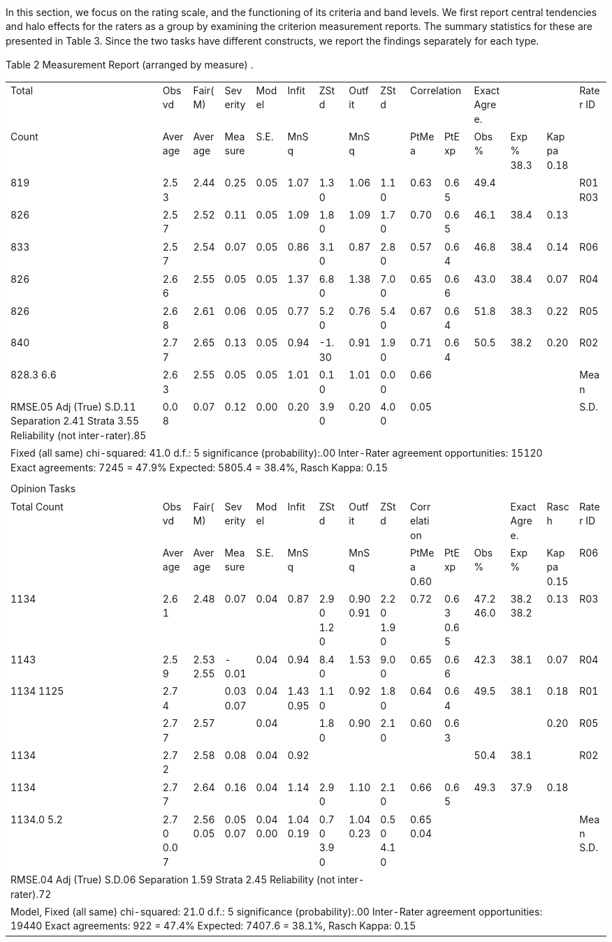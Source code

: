 In this section, we focus on the rating scale, and the functioning of its criteria and band levels. We first report central tendencies and halo effects for the raters as a group by examining the criterion measurement reports. The summary statistics for these are presented in Table 3. Since the two tasks have different constructs, we report the findings separately for each type.

Table 2 Measurement Report (arranged by measure) .   

<html><body><table><tr><td>Total</td><td>Obsvd</td><td>Fair(M)</td><td>Severity</td><td>Model</td><td>Infit</td><td>ZStd</td><td>Outfit</td><td>ZStd</td><td colspan="2">Correlation</td><td>Exact Agree.</td><td colspan="2"></td><td>Rater ID</td></tr><tr><td>Count</td><td>Average</td><td>Average</td><td>Measure</td><td>S.E.</td><td>MnSq</td><td></td><td>MnSq</td><td></td><td>PtMea</td><td>PtExp</td><td>Obs %</td><td>Exp % 38.3</td><td>Kappa 0.18</td><td></td></tr><tr><td>819</td><td>2.53</td><td>2.44</td><td>0.25</td><td>0.05</td><td>1.07</td><td>1.30</td><td>1.06</td><td>1.10</td><td>0.63</td><td>0.65</td><td>49.4</td><td></td><td></td><td>R01 R03</td></tr><tr><td>826</td><td>2.57</td><td>2.52</td><td>0.11</td><td>0.05</td><td>1.09</td><td>1.80</td><td>1.09</td><td>1.70</td><td>0.70</td><td>0.65</td><td>46.1</td><td>38.4</td><td>0.13</td><td></td></tr><tr><td>833</td><td>2.57</td><td>2.54</td><td>0.07</td><td>0.05</td><td>0.86</td><td>3.10</td><td>0.87</td><td>2.80</td><td>0.57</td><td>0.64</td><td>46.8</td><td>38.4</td><td>0.14</td><td>R06</td></tr><tr><td>826</td><td>2.66</td><td>2.55</td><td>0.05</td><td>0.05</td><td>1.37</td><td>6.80</td><td>1.38</td><td>7.00</td><td>0.65</td><td>0.66</td><td>43.0</td><td>38.4</td><td>0.07</td><td>R04</td></tr><tr><td>826</td><td>2.68</td><td>2.61</td><td>0.06</td><td>0.05</td><td>0.77</td><td>5.20</td><td>0.76</td><td>5.40</td><td>0.67</td><td>0.64</td><td>51.8</td><td>38.3</td><td>0.22</td><td>R05</td></tr><tr><td>840</td><td>2.77</td><td>2.65</td><td>0.13</td><td>0.05</td><td>0.94</td><td>-1.30</td><td>0.91</td><td>1.90</td><td>0.71</td><td>0.64</td><td>50.5</td><td>38.2</td><td>0.20</td><td>R02</td></tr><tr><td>828.3 6.6</td><td>2.63</td><td>2.55</td><td>0.05</td><td>0.05</td><td>1.01</td><td>0.10</td><td>1.01</td><td>0.00</td><td>0.66</td><td></td><td></td><td></td><td></td><td>Mean</td></tr><tr><td>RMSE.05 Adj (True) S.D.11 Separation 2.41 Strata 3.55 Reliability (not inter-rater).85</td><td>0.08</td><td>0.07</td><td>0.12</td><td>0.00</td><td>0.20</td><td>3.90</td><td>0.20</td><td>4.00</td><td>0.05</td><td></td><td></td><td></td><td></td><td>S.D.</td></tr><tr><td colspan="14">Fixed (all same) chi-squared: 41.0 d.f.: 5 significance (probability):.00 Inter-Rater agreement opportunities: 15120 Exact agreements: 7245 = 47.9% Expected: 5805.4 = 38.4%, Rasch Kappa: 0.15</td></tr><tr><td colspan="14"></td></tr><tr><td>Opinion Tasks</td><td></td><td></td><td></td><td></td><td></td><td></td><td></td><td></td><td></td><td></td><td></td><td></td><td></td><td></td></tr><tr><td>Total Count</td><td>Obsvd</td><td>Fair(M)</td><td>Severity</td><td>Model</td><td>Infit</td><td>ZStd</td><td>Outfit</td><td>ZStd</td><td>Correlation</td><td></td><td></td><td>Exact Agree.</td><td>Rasch</td><td>Rater ID</td></tr><tr><td></td><td>Average</td><td> Average</td><td> Measure</td><td>S.E.</td><td>MnSq</td><td></td><td>MnSq</td><td></td><td>PtMea 0.60</td><td>PtExp</td><td>Obs %</td><td>Exp %</td><td>Kappa 0.15</td><td>R06</td></tr><tr><td>1134</td><td>2.61</td><td>2.48</td><td>0.07</td><td>0.04</td><td>0.87</td><td>2.90 1.20</td><td>0.90 0.91</td><td>2.20 1.90</td><td>0.72</td><td>0.63 0.65</td><td>47.2 46.0</td><td>38.2 38.2</td><td>0.13</td><td>R03</td></tr><tr><td>1143</td><td>2.59</td><td>2.53 2.55</td><td>- 0.01</td><td>0.04</td><td>0.94</td><td>8.40</td><td>1.53</td><td>9.00</td><td>0.65</td><td>0.66</td><td>42.3</td><td>38.1</td><td>0.07</td><td>R04</td></tr><tr><td>1134 1125</td><td>2.74</td><td></td><td>0.03 0.07</td><td>0.04</td><td>1.43 0.95</td><td>1.10</td><td>0.92</td><td>1.80</td><td>0.64</td><td>0.64</td><td>49.5</td><td>38.1</td><td>0.18</td><td>R01</td></tr><tr><td></td><td>2.77</td><td>2.57</td><td></td><td>0.04</td><td></td><td>1.80</td><td>0.90</td><td>2.10</td><td>0.60</td><td>0.63</td><td></td><td></td><td>0.20</td><td>R05</td></tr><tr><td>1134</td><td>2.72</td><td>2.58</td><td>0.08</td><td>0.04</td><td>0.92</td><td></td><td></td><td></td><td></td><td></td><td>50.4</td><td>38.1</td><td></td><td>R02</td></tr><tr><td>1134</td><td>2.77</td><td>2.64</td><td>0.16</td><td>0.04</td><td>1.14</td><td>2.90</td><td>1.10</td><td>2.10</td><td>0.66</td><td>0.65</td><td>49.3</td><td>37.9</td><td>0.18</td><td></td></tr><tr><td>1134.0 5.2</td><td>2.70 0.07</td><td>2.56 0.05</td><td>0.05 0.07</td><td>0.04 0.00</td><td>1.04 0.19</td><td>0.70 3.90</td><td>1.04 0.23</td><td>0.50 4.10</td><td>0.65 0.04</td><td></td><td></td><td></td><td></td><td>Mean S.D.</td></tr><tr><td colspan="9">RMSE.04 Adj (True) S.D.06 Separation 1.59 Strata 2.45 Reliability (not inter-rater).72</td><td colspan="6"></td></tr><tr><td colspan="14">Model, Fixed (all same) chi-squared: 21.0 d.f.: 5 significance (probability):.00 Inter-Rater agreement opportunities: 19440 Exact agreements: 922 = 47.4% Expected: 7407.6 = 38.1%, Rasch Kappa: 0.15</td></tr></table></body></html>
